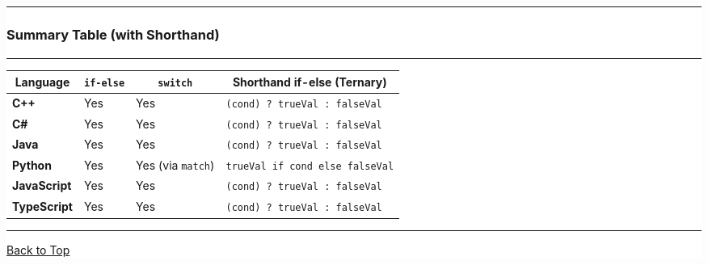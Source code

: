 ```typescript
```

---

### Summary Table (with Shorthand)

---

| Language       | `if-else` | `switch`          | Shorthand if-else (Ternary)     |
| -------------- | --------- | ----------------- | ------------------------------- |
| **C++**        | Yes       | Yes               | `(cond) ? trueVal : falseVal`   |
| **C#**         | Yes       | Yes               | `(cond) ? trueVal : falseVal`   |
| **Java**       | Yes       | Yes               | `(cond) ? trueVal : falseVal`   |
| **Python**     | Yes       | Yes (via `match`) | `trueVal if cond else falseVal` |
| **JavaScript** | Yes       | Yes               | `(cond) ? trueVal : falseVal`   |
| **TypeScript** | Yes       | Yes               | `(cond) ? trueVal : falseVal`   |

---

[Back to Top](#table-of-contents)
